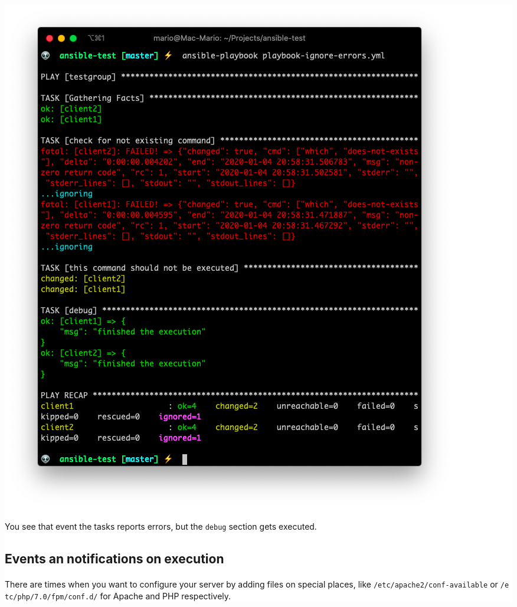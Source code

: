 ![Playbook with ignored errors](playbook-errors-ignored.png)

You see that event the tasks reports errors, but the `debug` section gets executed.

## Events an notifications on execution

There are times when you want to configure your server by adding files on special places, like `/etc/apache2/conf-available` or `/etc/php/7.0/fpm/conf.d/` for Apache and PHP respectively.
